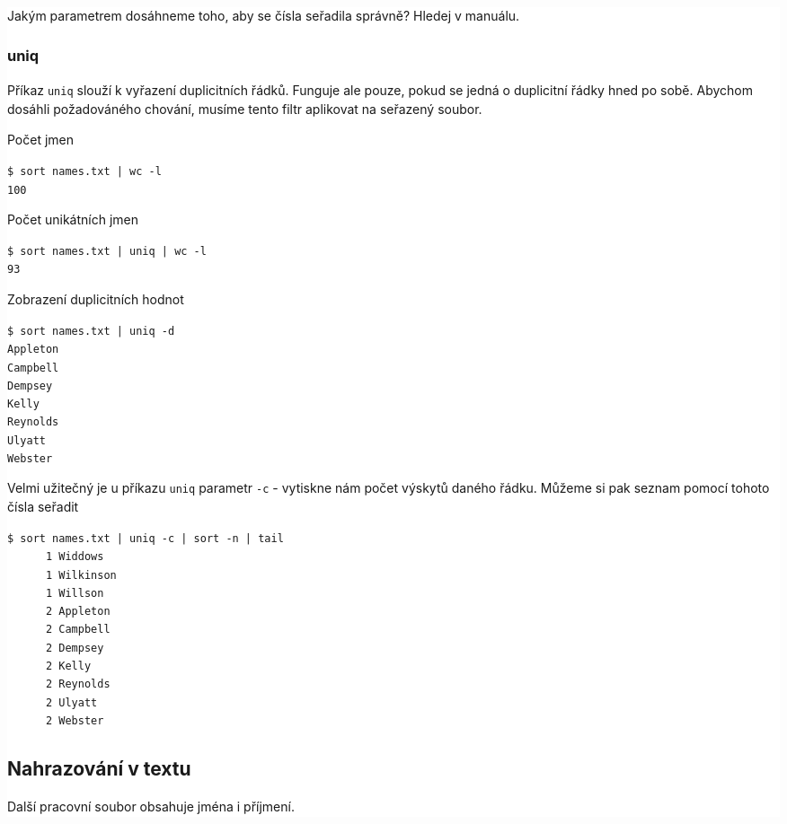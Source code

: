 Jakým parametrem dosáhneme toho, aby se čísla seřadila správně? Hledej v manuálu.


### uniq

Příkaz `uniq` slouží k vyřazení duplicitních řádků. Funguje ale pouze, pokud se jedná o duplicitní řádky hned po sobě. Abychom dosáhli požadováného chování, musíme tento filtr aplikovat na seřazený soubor.

Počet jmen

```shell
$ sort names.txt | wc -l
100
```

Počet unikátních jmen

```shell
$ sort names.txt | uniq | wc -l
93
```

Zobrazení duplicitních hodnot

```shell
$ sort names.txt | uniq -d
Appleton
Campbell
Dempsey
Kelly
Reynolds
Ulyatt
Webster
```

Velmi užitečný je u příkazu `uniq` parametr `-c` - vytiskne nám počet výskytů daného řádku. Můžeme si pak seznam pomocí tohoto čísla seřadit

```shell
$ sort names.txt | uniq -c | sort -n | tail
      1 Widdows
      1 Wilkinson
      1 Willson
      2 Appleton
      2 Campbell
      2 Dempsey
      2 Kelly
      2 Reynolds
      2 Ulyatt
      2 Webster
```

## Nahrazování v textu

Další pracovní soubor obsahuje jména i příjmení.
